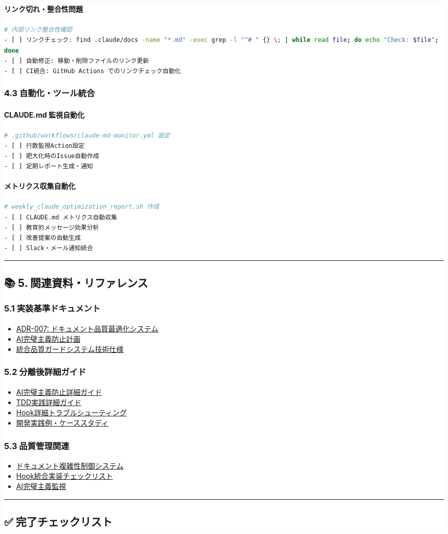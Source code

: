 #### リンク切れ・整合性問題
```bash
# 内部リンク整合性確認
- [ ] リンクチェック: find .claude/docs -name "*.md" -exec grep -l "^# " {} \; | while read file; do echo "Check: $file"; done
- [ ] 自動修正: 移動・削除ファイルのリンク更新
- [ ] CI統合: GitHub Actions でのリンクチェック自動化
```

### 4.3 自動化・ツール統合

#### CLAUDE.md 監視自動化
```bash
# .github/workflows/claude-md-monitor.yml 設定
- [ ] 行数監視Action設定
- [ ] 肥大化時のIssue自動作成
- [ ] 定期レポート生成・通知
```

#### メトリクス収集自動化
```bash
# weekly_claude_optimization_report.sh 作成
- [ ] CLAUDE.md メトリクス自動収集
- [ ] 教育的メッセージ効果分析
- [ ] 改善提案の自動生成
- [ ] Slack・メール通知統合
```

---

## 📚 5. 関連資料・リファレンス

### 5.1 実装基準ドキュメント
- [ADR-007: ドキュメント品質最適化システム](../../../governance/adr/007-document-quality-optimization-system.md)
- [AI完璧主義防止計画](../../tmp/ai_perfectionism_prevention_plan.md)
- [統合品質ガードシステム技術仕様](../04_reference/integrated_quality_gate_system.md)

### 5.2 分離後詳細ガイド
- [AI完璧主義防止詳細ガイド](.claude/docs/anti_perfectionism.md)
- [TDD実践詳細ガイド](.claude/docs/tdd_detailed_guide.md)
- [Hook詳細トラブルシューティング](.claude/docs/hook_troubleshooting.md)
- [開発実践例・ケーススタディ](.claude/docs/development_examples.md)

### 5.3 品質管理関連
- [ドキュメント複雑性制御システム](../04_reference/document-complexity-control-system.md)
- [Hook統合実装チェックリスト](hook_integration_checklist.md)
- [AI完璧主義監視](ai_perfectionism_monitoring.md)

---

## ✅ 完了チェックリスト
